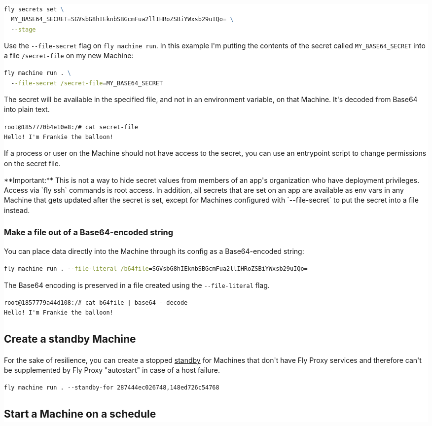 ```cmd
fly secrets set \
  MY_BASE64_SECRET=SGVsbG8hIEknbSBGcmFua2llIHRoZSBiYWxsb29uIQo= \
  --stage
```

Use the `--file-secret` flag on `fly machine run`. In this example I'm putting the contents of the secret called `MY_BASE64_SECRET` into a file `/secret-file` on my new Machine:

```cmd
fly machine run . \
  --file-secret /secret-file=MY_BASE64_SECRET 
```

The secret will be available in the specified file, and not in an environment variable, on that Machine. It's decoded from Base64 into plain text.

```
root@1857770b4e10e8:/# cat secret-file
Hello! I'm Frankie the balloon!
```

If a process or user on the Machine should not have access to the secret, you can use an entrypoint script to change permissions on the secret file.

<div class="important icon">
**Important:** This is not a way to hide secret values from members of an app's organization who have deployment privileges. Access via `fly ssh` commands is root access. In addition, all secrets that are set on an app are available as env vars in any Machine that gets updated after the secret is set, except for Machines configured with `--file-secret` to put the secret into a file instead.
</div>

### Make a file out of a Base64-encoded string

You can place data directly into the Machine through its config as a Base64-encoded string:

```cmd
fly machine run . --file-literal /b64file=SGVsbG8hIEknbSBGcmFua2llIHRoZSBiYWxsb29uIQo=
```

The Base64 encoding is preserved in a file created using the `--file-literal` flag.

```
root@1857779a44d108:/# cat b64file | base64 --decode
Hello! I'm Frankie the balloon!
```

## Create a standby Machine

For the sake of resilience, you can create a stopped [standby](/docs/reference/app-availability/#standby-machines-for-process-groups-without-services) for Machines that don't have Fly Proxy services and therefore can't be supplemented by Fly Proxy "autostart" in case of a host failure.

```
fly machine run . --standby-for 287444ec026748,148ed726c54768
```

## Start a Machine on a schedule
